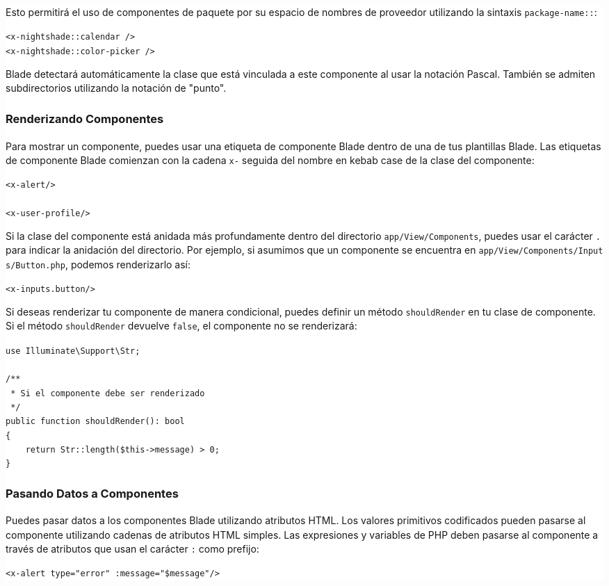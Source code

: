 Esto permitirá el uso de componentes de paquete por su espacio de nombres de proveedor utilizando la sintaxis `package-name::`:

```blade
<x-nightshade::calendar />
<x-nightshade::color-picker />
```

Blade detectará automáticamente la clase que está vinculada a este componente al usar la notación Pascal. También se admiten subdirectorios utilizando la notación de "punto".

<a name="rendering-components"></a>
### Renderizando Componentes

Para mostrar un componente, puedes usar una etiqueta de componente Blade dentro de una de tus plantillas Blade. Las etiquetas de componente Blade comienzan con la cadena `x-` seguida del nombre en kebab case de la clase del componente:

```blade
<x-alert/>

<x-user-profile/>
```

Si la clase del componente está anidada más profundamente dentro del directorio `app/View/Components`, puedes usar el carácter `.` para indicar la anidación del directorio. Por ejemplo, si asumimos que un componente se encuentra en `app/View/Components/Inputs/Button.php`, podemos renderizarlo así:

```blade
<x-inputs.button/>
```

Si deseas renderizar tu componente de manera condicional, puedes definir un método `shouldRender` en tu clase de componente. Si el método `shouldRender` devuelve `false`, el componente no se renderizará:

    use Illuminate\Support\Str;

    /**
     * Si el componente debe ser renderizado
     */
    public function shouldRender(): bool
    {
        return Str::length($this->message) > 0;
    }

<a name="passing-data-to-components"></a>
### Pasando Datos a Componentes

Puedes pasar datos a los componentes Blade utilizando atributos HTML. Los valores primitivos codificados pueden pasarse al componente utilizando cadenas de atributos HTML simples. Las expresiones y variables de PHP deben pasarse al componente a través de atributos que usan el carácter `:` como prefijo:

```blade
<x-alert type="error" :message="$message"/>
```
